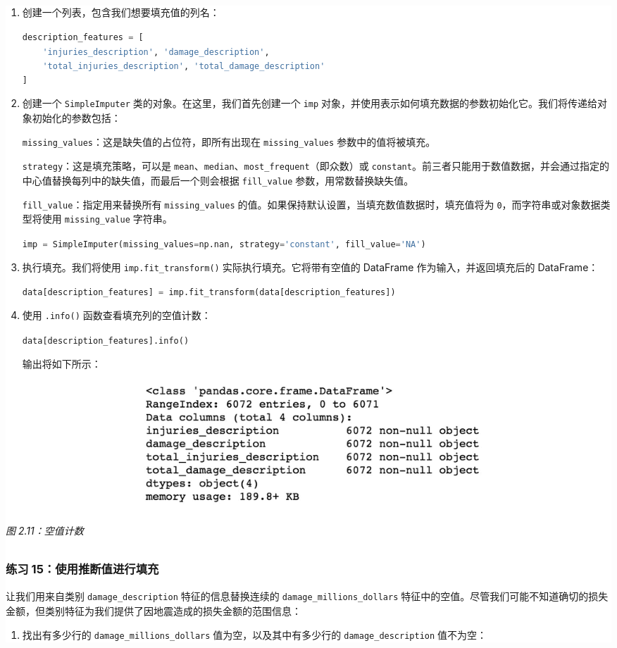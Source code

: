 1.  创建一个列表，包含我们想要填充值的列名：

    ```py
    description_features = [
        'injuries_description', 'damage_description',
        'total_injuries_description', 'total_damage_description'
    ]
    ```

1.  创建一个 `SimpleImputer` 类的对象。在这里，我们首先创建一个 `imp` 对象，并使用表示如何填充数据的参数初始化它。我们将传递给对象初始化的参数包括：

    `missing_values`：这是缺失值的占位符，即所有出现在 `missing_values` 参数中的值将被填充。

    `strategy`：这是填充策略，可以是 `mean`、`median`、`most_frequent`（即众数）或 `constant`。前三者只能用于数值数据，并会通过指定的中心值替换每列中的缺失值，而最后一个则会根据 `fill_value` 参数，用常数替换缺失值。

    `fill_value`：指定用来替换所有 `missing_values` 的值。如果保持默认设置，当填充数值数据时，填充值将为 `0`，而字符串或对象数据类型将使用 `missing_value` 字符串。

    ```py
    imp = SimpleImputer(missing_values=np.nan, strategy='constant', fill_value='NA')
    ```

1.  执行填充。我们将使用 `imp.fit_transform()` 实际执行填充。它将带有空值的 DataFrame 作为输入，并返回填充后的 DataFrame：

    ```py
    data[description_features] = imp.fit_transform(data[description_features])
    ```

1.  使用 `.info()` 函数查看填充列的空值计数：

    ```py
    data[description_features].info()
    ```

    输出将如下所示：

![图 2.11：空值计数](img/C12622_02_11.jpg)

###### 图 2.11：空值计数

### 练习 15：使用推断值进行填充

让我们用来自类别 `damage_description` 特征的信息替换连续的 `damage_millions_dollars` 特征中的空值。尽管我们可能不知道确切的损失金额，但类别特征为我们提供了因地震造成的损失金额的范围信息：

1.  找出有多少行的 `damage_millions_dollars` 值为空，以及其中有多少行的 `damage_description` 值不为空：
